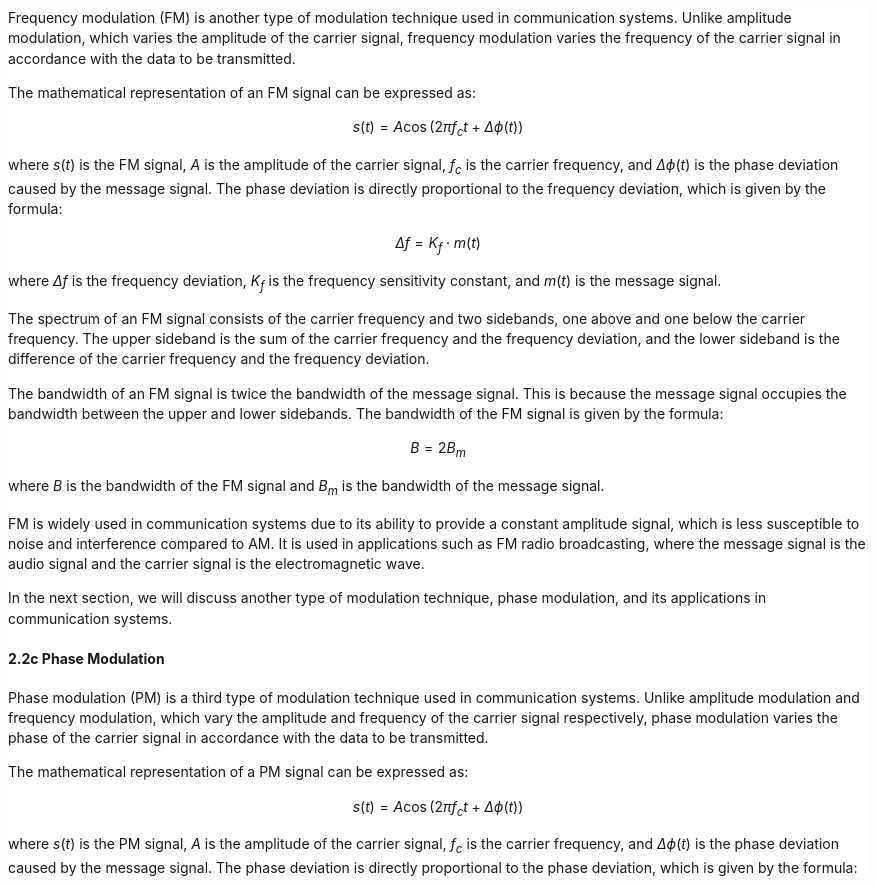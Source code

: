 Frequency modulation (FM) is another type of modulation technique used in communication systems. Unlike amplitude modulation, which varies the amplitude of the carrier signal, frequency modulation varies the frequency of the carrier signal in accordance with the data to be transmitted.

The mathematical representation of an FM signal can be expressed as:

$$
s(t) = A\cos(2\pi f_ct + \Delta\phi(t))
$$

where $s(t)$ is the FM signal, $A$ is the amplitude of the carrier signal, $f_c$ is the carrier frequency, and $\Delta\phi(t)$ is the phase deviation caused by the message signal. The phase deviation is directly proportional to the frequency deviation, which is given by the formula:

$$
\Delta f = K_f\cdot m(t)
$$

where $\Delta f$ is the frequency deviation, $K_f$ is the frequency sensitivity constant, and $m(t)$ is the message signal.

The spectrum of an FM signal consists of the carrier frequency and two sidebands, one above and one below the carrier frequency. The upper sideband is the sum of the carrier frequency and the frequency deviation, and the lower sideband is the difference of the carrier frequency and the frequency deviation.

The bandwidth of an FM signal is twice the bandwidth of the message signal. This is because the message signal occupies the bandwidth between the upper and lower sidebands. The bandwidth of the FM signal is given by the formula:

$$
B = 2B_m
$$

where $B$ is the bandwidth of the FM signal and $B_m$ is the bandwidth of the message signal.

FM is widely used in communication systems due to its ability to provide a constant amplitude signal, which is less susceptible to noise and interference compared to AM. It is used in applications such as FM radio broadcasting, where the message signal is the audio signal and the carrier signal is the electromagnetic wave.

In the next section, we will discuss another type of modulation technique, phase modulation, and its applications in communication systems.

#### 2.2c Phase Modulation

Phase modulation (PM) is a third type of modulation technique used in communication systems. Unlike amplitude modulation and frequency modulation, which vary the amplitude and frequency of the carrier signal respectively, phase modulation varies the phase of the carrier signal in accordance with the data to be transmitted.

The mathematical representation of a PM signal can be expressed as:

$$
s(t) = A\cos(2\pi f_ct + \Delta\phi(t))
$$

where $s(t)$ is the PM signal, $A$ is the amplitude of the carrier signal, $f_c$ is the carrier frequency, and $\Delta\phi(t)$ is the phase deviation caused by the message signal. The phase deviation is directly proportional to the phase deviation, which is given by the formula:
